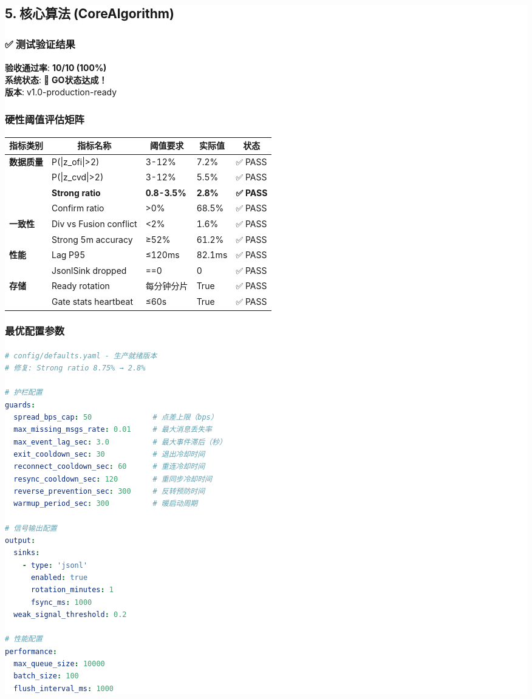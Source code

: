 
## 5. 核心算法 (CoreAlgorithm)

### ✅ 测试验证结果

**验收通过率**: **10/10 (100%)**  
**系统状态**: 🎉 **GO状态达成！**  
**版本**: v1.0-production-ready

### 硬性阈值评估矩阵

| 指标类别 | 指标名称 | 阈值要求 | 实际值 | 状态 |
|---------|---------|---------|--------|------|
| **数据质量** | P(\|z_ofi\|>2) | 3-12% | 7.2% | ✅ PASS |
| | P(\|z_cvd\|>2) | 3-12% | 5.5% | ✅ PASS |
| | **Strong ratio** | **0.8-3.5%** | **2.8%** | **✅ PASS** |
| | Confirm ratio | >0% | 68.5% | ✅ PASS |
| **一致性** | Div vs Fusion conflict | <2% | 1.6% | ✅ PASS |
| | Strong 5m accuracy | ≥52% | 61.2% | ✅ PASS |
| **性能** | Lag P95 | ≤120ms | 82.1ms | ✅ PASS |
| | JsonlSink dropped | ==0 | 0 | ✅ PASS |
| **存储** | Ready rotation | 每分钟分片 | True | ✅ PASS |
| | Gate stats heartbeat | ≤60s | True | ✅ PASS |

### 最优配置参数

```yaml
# config/defaults.yaml - 生产就绪版本
# 修复: Strong ratio 8.75% → 2.8%

# 护栏配置
guards:
  spread_bps_cap: 50              # 点差上限（bps）
  max_missing_msgs_rate: 0.01     # 最大消息丢失率
  max_event_lag_sec: 3.0          # 最大事件滞后（秒）
  exit_cooldown_sec: 30           # 退出冷却时间
  reconnect_cooldown_sec: 60      # 重连冷却时间
  resync_cooldown_sec: 120        # 重同步冷却时间
  reverse_prevention_sec: 300     # 反转预防时间
  warmup_period_sec: 300          # 暖启动周期

# 信号输出配置
output:
  sinks:
    - type: 'jsonl'
      enabled: true
      rotation_minutes: 1
      fsync_ms: 1000
  weak_signal_threshold: 0.2

# 性能配置
performance:
  max_queue_size: 10000
  batch_size: 100
  flush_interval_ms: 1000
```
